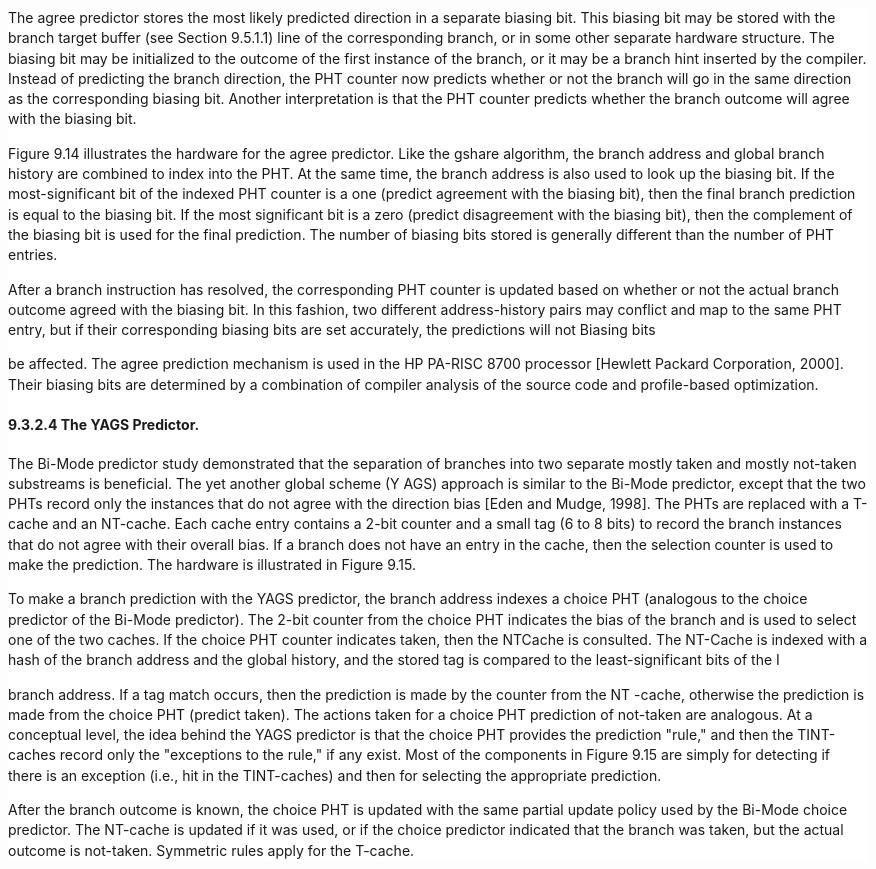 The agree predictor stores the most likely predicted direction in a separate biasing bit. This biasing bit may be stored with the branch target buffer (see Section 9.5.1.1) line of the corresponding branch, or in some other separate hardware structure. The biasing bit may be initialized to the outcome of the first instance of the branch, or it may be a branch hint inserted by the compiler. Instead of predicting the branch direction, the PHT counter now predicts whether or not the branch will go in the same direction as the corresponding biasing bit. Another interpretation is that the PHT counter predicts whether the branch outcome will agree with the biasing bit.

Figure 9.14 illustrates the hardware for the agree predictor. Like the gshare algorithm, the branch address and global branch history are combined to index into the PHT. At the same time, the branch address is also used to look up the biasing bit.
If the most-significant bit of the indexed PHT counter is a one (predict agreement with the biasing bit), then the final branch prediction is equal to the biasing bit. If the most significant bit is a zero (predict disagreement with the biasing bit), then the complement of the biasing bit is used for the final prediction. The number of biasing bits stored is generally different than the number of PHT entries.

After a branch instruction has resolved, the corresponding PHT counter is updated based on whether or not the actual branch outcome agreed with the biasing bit. In this fashion, two different address-history pairs may conflict and map to the same PHT entry, but if their corresponding biasing bits are set accurately, the predictions will not Biasing bits

be affected. The agree prediction mechanism is used in the HP PA-RISC 8700 processor [Hewlett Packard Corporation, 2000]. Their biasing bits are determined by a combination of compiler analysis of the source code and profile-based optimization.


#### 9.3.2.4  The YAGS Predictor. 
The Bi-Mode predictor study demonstrated that the separation of branches into two separate mostly taken and mostly not-taken substreams is beneficial. The yet another global scheme (Y AGS) approach is similar to the Bi-Mode predictor, except that the two PHTs record only the instances that do not agree with the direction bias [Eden and Mudge, 1998]. The PHTs are replaced with a T-cache and an NT-cache. Each cache entry contains a 2-bit counter and a small tag (6 to 8 bits) to record the branch instances that do not agree with their overall bias. If a branch does not have an entry in the cache, then the selection counter is used to make the prediction. The hardware is illustrated in Figure 9.15.

To make a branch prediction with the YAGS predictor, the branch address indexes a choice PHT (analogous to the choice predictor of the Bi-Mode predictor).
The 2-bit counter from the choice PHT indicates the bias of the branch and is used to select one of the two caches. If the choice PHT counter indicates taken, then the NTCache is consulted. The NT-Cache is indexed with a hash of the branch address and the global history, and the stored tag is compared to the least-significant bits of the I

branch address. If a tag match occurs, then the prediction is made by the counter from the NT -cache, otherwise the prediction is made from the choice PHT (predict taken). The actions taken for a choice PHT prediction of not-taken are analogous.
At a conceptual level, the idea behind the YAGS predictor is that the choice PHT provides the prediction "rule," and then the TINT-caches record only the "exceptions to the rule," if any exist. Most of the components in Figure 9.15 are simply for detecting if there is an exception (i.e., hit in the TINT-caches) and then for selecting the appropriate prediction.

After the branch outcome is known, the choice PHT is updated with the same partial update policy used by the Bi-Mode choice predictor. The NT-cache is updated if it was used, or if the choice predictor indicated that the branch was taken, but the actual outcome is not-taken. Symmetric rules apply for the T-cache.
